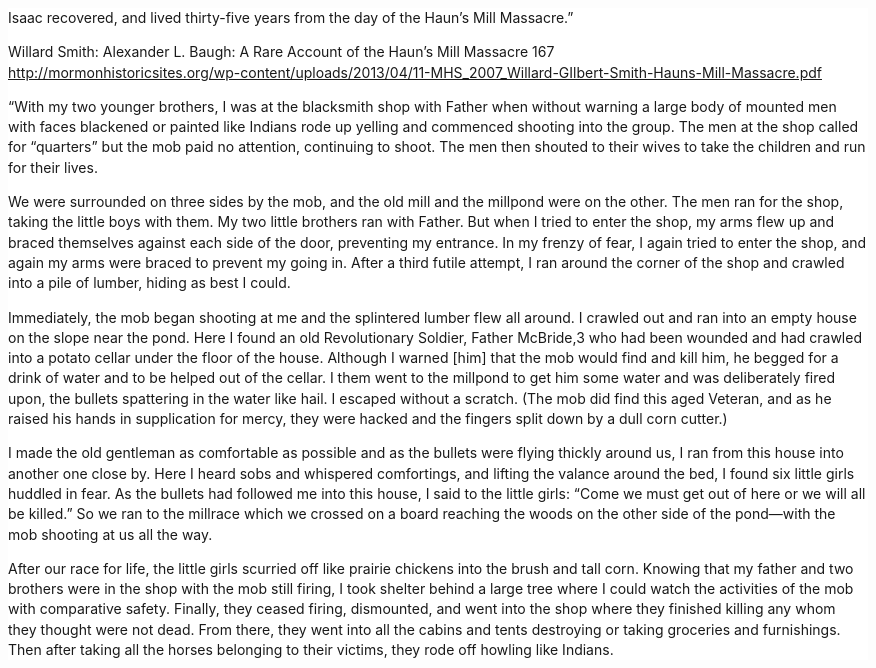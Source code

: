 Isaac recovered, and lived thirty-five years from the day of the Haun’s
Mill Massacre.”

Willard Smith: Alexander L. Baugh: A Rare Account of the Haun’s Mill
Massacre 167  
<http://mormonhistoricsites.org/wp-content/uploads/2013/04/11-MHS_2007_Willard-GIlbert-Smith-Hauns-Mill-Massacre.pdf>

“With my two younger brothers, I was at the blacksmith shop with Father
when without warning a large body of mounted men with faces blackened or
painted like Indians rode up yelling and commenced shooting into the
group. The men at the shop called for “quarters” but the mob paid no
attention, continuing to shoot. The men then shouted to their wives to
take the children and run for their lives.

We were surrounded on three sides by the mob, and the old mill and the
millpond were on the other. The men ran for the shop, taking the little
boys with them. My two little brothers ran with Father. But when I tried
to enter the shop, my arms flew up and braced themselves against each
side of the door, preventing my entrance. In my frenzy of fear, I again
tried to enter the shop, and again my arms were braced to prevent my
going in. After a third futile attempt, I ran around the corner of the
shop and crawled into a pile of lumber, hiding as best I could.

Immediately, the mob began shooting at me and the splintered lumber flew
all around. I crawled out and ran into an empty house on the slope near
the pond. Here I found an old Revolutionary Soldier, Father McBride,3
who had been wounded and had crawled into a potato cellar under the
floor of the house. Although I warned \[him\] that the mob would find
and kill him, he begged for a drink of water and to be helped out of the
cellar. I them went to the millpond to get him some water and was
deliberately fired upon, the bullets spattering in the water like hail.
I escaped without a scratch. (The mob did find this aged Veteran, and as
he raised his hands in supplication for mercy, they were hacked and the
fingers split down by a dull corn cutter.)

I made the old gentleman as comfortable as possible and as the bullets
were flying thickly around us, I ran from this house into another one
close by. Here I heard sobs and whispered comfortings, and lifting the
valance around the bed, I found six little girls huddled in fear. As the
bullets had followed me into this house, I said to the little girls:
“Come we must get out of here or we will all be killed.” So we ran to
the millrace which we crossed on a board reaching the woods on the other
side of the pond—with the mob shooting at us all the way.

After our race for life, the little girls scurried off like prairie
chickens into the brush and tall corn. Knowing that my father and two
brothers were in the shop with the mob still firing, I took shelter
behind a large tree where I could watch the activities of the mob with
comparative safety. Finally, they ceased firing, dismounted, and went
into the shop where they finished killing any whom they thought were not
dead. From there, they went into all the cabins and tents destroying or
taking groceries and furnishings. Then after taking all the horses
belonging to their victims, they rode off howling like Indians.
